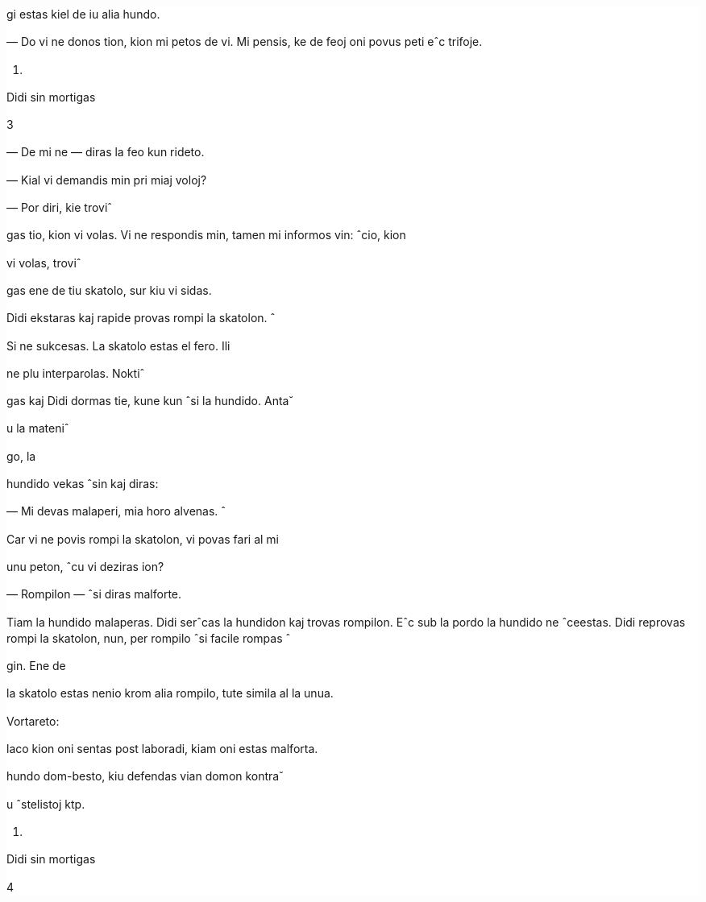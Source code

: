 gi estas kiel de iu alia hundo. 

— Do vi ne donos tion, kion mi petos de vi. Mi pensis, ke de feoj oni povus peti eˆc trifoje. 

1. 

Didi sin mortigas

3

— De mi ne — diras la feo kun rideto. 

— Kial vi demandis min pri miaj voloj? 

— Por diri, kie troviˆ

gas tio, kion vi volas. Vi ne respondis min, tamen mi informos vin: ˆcio, kion

vi volas, troviˆ

gas ene de tiu skatolo, sur kiu vi sidas. 

Didi ekstaras kaj rapide provas rompi la skatolon. ˆ

Si ne sukcesas. La skatolo estas el fero. Ili

ne plu interparolas. Noktiˆ

gas kaj Didi dormas tie, kune kun ˆsi la hundido. Anta˘

u la mateniˆ

go, la

hundido vekas ˆsin kaj diras:

— Mi devas malaperi, mia horo alvenas. ˆ

Car vi ne povis rompi la skatolon, vi povas fari al mi

unu peton, ˆcu vi deziras ion? 

— Rompilon — ˆsi diras malforte. 

Tiam la hundido malaperas. Didi serˆcas la hundidon kaj trovas rompilon. Eˆc sub la pordo la hundido ne ˆceestas. Didi reprovas rompi la skatolon, nun, per rompilo ˆsi facile rompas ˆ

gin. Ene de

la skatolo estas nenio krom alia rompilo, tute simila al la unua. 

Vortareto:

laco kion oni sentas post laboradi, kiam oni estas malforta. 

hundo dom-besto, kiu defendas vian domon kontra˘

u ˆstelistoj ktp. 

1. 

Didi sin mortigas

4

